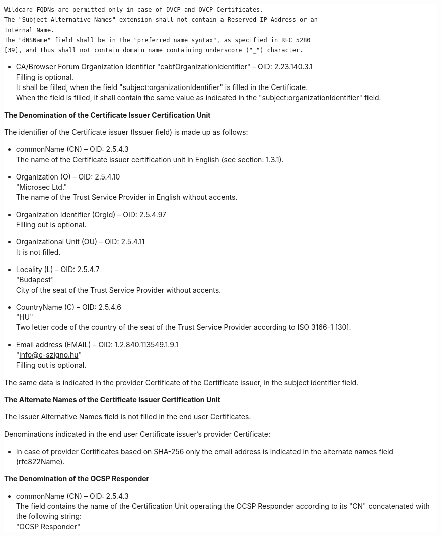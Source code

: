 
    Wildcard FQDNs are permitted only in case of DVCP and OVCP Certificates.  
    The "Subject Alternative Names" extension shall not contain a Reserved IP Address or an
    Internal Name.  
    The "dNSName" field shall be in the "preferred name syntax", as specified in RFC 5280
    [39], and thus shall not contain domain name containing underscore ("_") character.

- CA/Browser Forum Organization Identifier "cabfOrganizationIdentifier" – OID: 2.23.140.3.1  
    Filling is optional.  
    It shall be filled, when the field "subject:organizationIdentifier" is filled in the Certificate.  
    When the field is filled, it shall contain the same value as indicated in the 
    "subject:organizationIdentifier" field.

**The Denomination of the Certificate Issuer Certification Unit**

The identifier of the Certificate issuer (Issuer field) is made up as follows:

- commonName (CN) – OID: 2.5.4.3  
    The name of the Certificate issuer certification unit in English (see section: 1.3.1).

- Organization (O) – OID: 2.5.4.10  
    "Microsec Ltd."  
    The name of the Trust Service Provider in English without accents.

- Organization Identifier (OrgId) – OID: 2.5.4.97  
    Filling out is optional.

- Organizational Unit (OU) – OID: 2.5.4.11  
    It is not filled.

- Locality (L) – OID: 2.5.4.7  
    "Budapest"  
    City of the seat of the Trust Service Provider without accents.
    
- CountryName (C) – OID: 2.5.4.6  
    "HU"  
    Two letter code of the country of the seat of the Trust Service Provider according to ISO
    3166-1 [30].

- Email address (EMAIL) – OID: 1.2.840.113549.1.9.1  
    "info@e-szigno.hu"  
    Filling out is optional.

The same data is indicated in the provider Certificate of the Certificate issuer, in the subject
identifier field.

**The Alternate Names of the Certificate Issuer Certification Unit**

The Issuer Alternative Names field is not filled in the end user Certificates.

Denominations indicated in the end user Certificate issuer’s provider Certificate:

- In case of provider Certificates based on SHA-256 only the email address is indicated in the
  alternate names field (rfc822Name).

**The Denomination of the OCSP Responder**

- commonName (CN) – OID: 2.5.4.3  
    The field contains the name of the Certification Unit operating the OCSP Responder 
    according to its "CN" concatenated with the following string:  
    "OCSP Responder"
